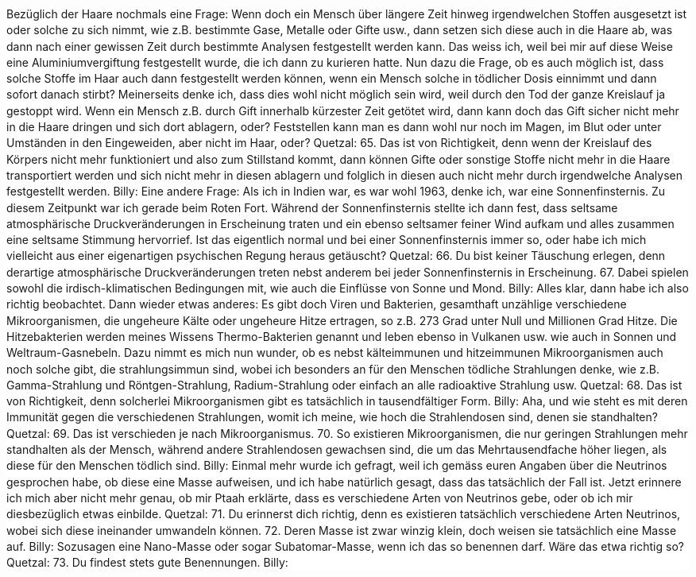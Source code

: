 Bezüglich der Haare nochmals eine Frage: Wenn doch ein Mensch über längere Zeit hinweg irgendwelchen Stoffen ausgesetzt ist oder solche zu sich nimmt, wie z.B. bestimmte Gase, Metalle oder Gifte usw., dann setzen sich diese auch in die Haare ab, was dann nach einer gewissen Zeit durch bestimmte Analysen festgestellt werden kann. Das weiss ich, weil bei mir auf diese Weise eine Aluminiumvergiftung festgestellt wurde, die ich dann zu kurieren hatte. Nun dazu die Frage, ob es auch möglich ist, dass solche Stoffe im Haar auch dann festgestellt werden können, wenn ein Mensch solche in tödlicher Dosis einnimmt und dann sofort danach stirbt? Meinerseits denke ich, dass dies wohl nicht möglich sein wird, weil durch den Tod der ganze Kreislauf ja gestoppt wird. Wenn ein Mensch z.B. durch Gift innerhalb kürzester Zeit getötet wird, dann kann doch das Gift sicher nicht mehr in die Haare dringen und sich dort ablagern, oder? Feststellen kann man es dann wohl nur noch im Magen, im Blut oder unter Umständen in den Eingeweiden, aber nicht im Haar, oder?
Quetzal:
65. Das ist von Richtigkeit, denn wenn der Kreislauf des Körpers nicht mehr funktioniert und also zum Stillstand kommt, dann können Gifte oder sonstige Stoffe nicht mehr in die Haare transportiert werden und sich nicht mehr in diesen ablagern und folglich in diesen auch nicht mehr durch irgendwelche Analysen festgestellt werden.
Billy:
Eine andere Frage: Als ich in Indien war, es war wohl 1963, denke ich, war eine Sonnenfinsternis. Zu diesem Zeitpunkt war ich gerade beim Roten Fort. Während der Sonnenfinsternis stellte ich dann fest, dass seltsame atmosphärische Druckveränderungen in Erscheinung traten und ein ebenso seltsamer feiner Wind aufkam und alles zusammen eine seltsame Stimmung hervorrief. Ist das eigentlich normal und bei einer Sonnenfinsternis immer so, oder habe ich mich vielleicht aus einer eigenartigen psychischen Regung heraus getäuscht?
Quetzal:
66. Du bist keiner Täuschung erlegen, denn derartige atmosphärische Druckveränderungen treten nebst anderem bei jeder Sonnenfinsternis in Erscheinung.
67. Dabei spielen sowohl die irdisch-klimatischen Bedingungen mit, wie auch die Einflüsse von Sonne und Mond.
Billy:
Alles klar, dann habe ich also richtig beobachtet. Dann wieder etwas anderes: Es gibt doch Viren und Bakterien, gesamthaft unzählige verschiedene Mikroorganismen, die ungeheure Kälte oder ungeheure Hitze ertragen, so z.B. 273 Grad unter Null und Millionen Grad Hitze. Die Hitzebakterien werden meines Wissens Thermo-Bakterien genannt und leben ebenso in Vulkanen usw. wie auch in Sonnen und Weltraum-Gasnebeln. Dazu nimmt es mich nun wunder, ob es nebst kälteimmunen und hitzeimmunen Mikroorganismen auch noch solche gibt, die strahlungsimmun sind, wobei ich besonders an für den Menschen tödliche Strahlungen denke, wie z.B. Gamma-Strahlung und Röntgen-Strahlung, Radium-Strahlung oder einfach an alle radioaktive Strahlung usw.
Quetzal:
68. Das ist von Richtigkeit, denn solcherlei Mikroorganismen gibt es tatsächlich in tausendfältiger Form.
Billy:
Aha, und wie steht es mit deren Immunität gegen die verschiedenen Strahlungen, womit ich meine, wie hoch die Strahlendosen sind, denen sie standhalten?
Quetzal:
69. Das ist verschieden je nach Mikroorganismus.
70. So existieren Mikroorganismen, die nur geringen Strahlungen mehr standhalten als der Mensch, während andere Strahlendosen gewachsen sind, die um das Mehrtausendfache höher liegen, als diese für den Menschen tödlich sind.
Billy:
Einmal mehr wurde ich gefragt, weil ich gemäss euren Angaben über die Neutrinos gesprochen habe, ob diese eine Masse aufweisen, und ich habe natürlich gesagt, dass das tatsächlich der Fall ist. Jetzt erinnere ich mich aber nicht mehr genau, ob mir Ptaah erklärte, dass es verschiedene Arten von Neutrinos gebe, oder ob ich mir diesbezüglich etwas einbilde.
Quetzal:
71. Du erinnerst dich richtig, denn es existieren tatsächlich verschiedene Arten Neutrinos, wobei sich diese ineinander umwandeln können.
72. Deren Masse ist zwar winzig klein, doch weisen sie tatsächlich eine Masse auf.
Billy:
Sozusagen eine Nano-Masse oder sogar Subatomar-Masse, wenn ich das so benennen darf. Wäre das etwa richtig so?
Quetzal:
73. Du findest stets gute Benennungen.
Billy: